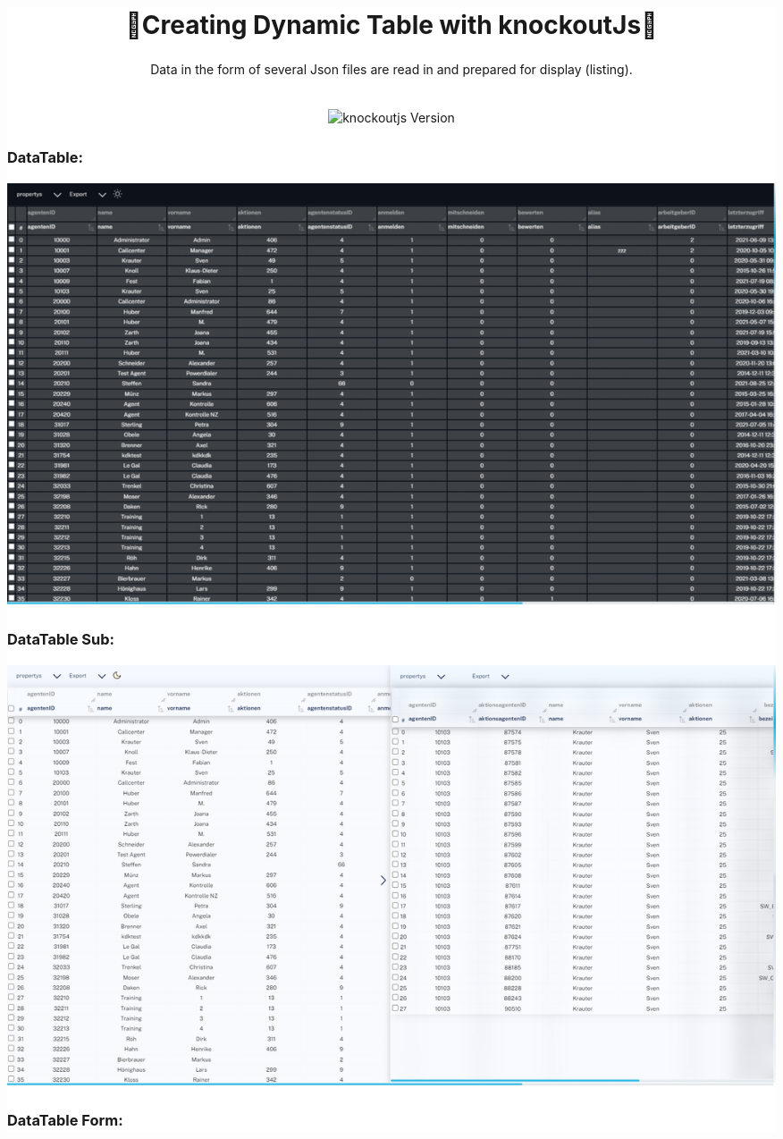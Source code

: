 <div align="center">

<h1 align="center">
  🚧Creating Dynamic Table with knockoutJs🚧
</h1>

Data in the form of several Json files are read in and prepared for display (listing).

<br>
<img src="https://img.shields.io/badge/Knockoutjs-3.5.1-green" alt="knockoutjs Version">
<br>
<h3 align="left">DataTable:</h3>
<img src="./doc/img/datatable.gif" alt="datatable">
<h3 align="left">DataTable Sub:</h3>
<img src="./doc/img/datatableSub.png" alt="datatable">
<h3 align="left">DataTable Form:</h3>